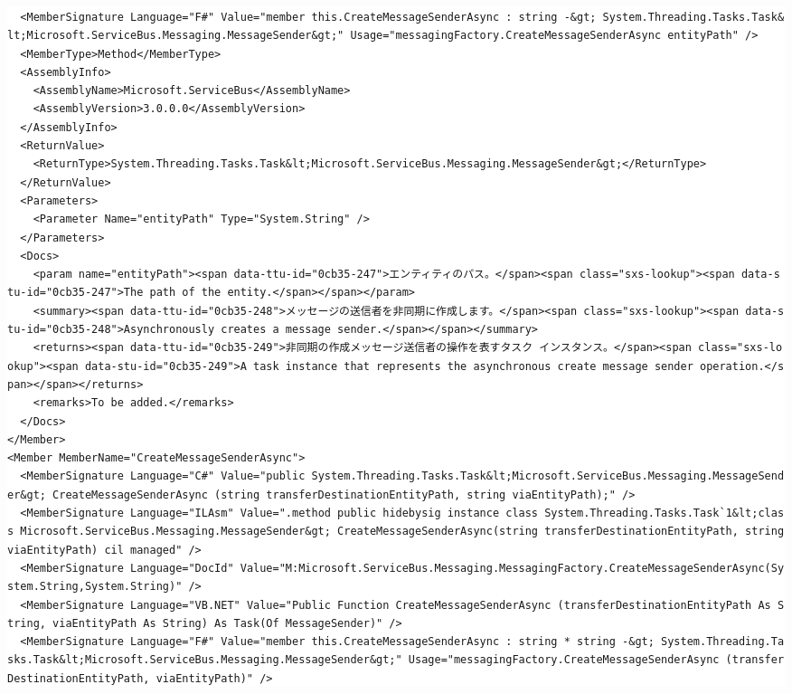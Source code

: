       <MemberSignature Language="F#" Value="member this.CreateMessageSenderAsync : string -&gt; System.Threading.Tasks.Task&lt;Microsoft.ServiceBus.Messaging.MessageSender&gt;" Usage="messagingFactory.CreateMessageSenderAsync entityPath" />
      <MemberType>Method</MemberType>
      <AssemblyInfo>
        <AssemblyName>Microsoft.ServiceBus</AssemblyName>
        <AssemblyVersion>3.0.0.0</AssemblyVersion>
      </AssemblyInfo>
      <ReturnValue>
        <ReturnType>System.Threading.Tasks.Task&lt;Microsoft.ServiceBus.Messaging.MessageSender&gt;</ReturnType>
      </ReturnValue>
      <Parameters>
        <Parameter Name="entityPath" Type="System.String" />
      </Parameters>
      <Docs>
        <param name="entityPath"><span data-ttu-id="0cb35-247">エンティティのパス。</span><span class="sxs-lookup"><span data-stu-id="0cb35-247">The path of the entity.</span></span></param>
        <summary><span data-ttu-id="0cb35-248">メッセージの送信者を非同期に作成します。</span><span class="sxs-lookup"><span data-stu-id="0cb35-248">Asynchronously creates a message sender.</span></span></summary>
        <returns><span data-ttu-id="0cb35-249">非同期の作成メッセージ送信者の操作を表すタスク インスタンス。</span><span class="sxs-lookup"><span data-stu-id="0cb35-249">A task instance that represents the asynchronous create message sender operation.</span></span></returns>
        <remarks>To be added.</remarks>
      </Docs>
    </Member>
    <Member MemberName="CreateMessageSenderAsync">
      <MemberSignature Language="C#" Value="public System.Threading.Tasks.Task&lt;Microsoft.ServiceBus.Messaging.MessageSender&gt; CreateMessageSenderAsync (string transferDestinationEntityPath, string viaEntityPath);" />
      <MemberSignature Language="ILAsm" Value=".method public hidebysig instance class System.Threading.Tasks.Task`1&lt;class Microsoft.ServiceBus.Messaging.MessageSender&gt; CreateMessageSenderAsync(string transferDestinationEntityPath, string viaEntityPath) cil managed" />
      <MemberSignature Language="DocId" Value="M:Microsoft.ServiceBus.Messaging.MessagingFactory.CreateMessageSenderAsync(System.String,System.String)" />
      <MemberSignature Language="VB.NET" Value="Public Function CreateMessageSenderAsync (transferDestinationEntityPath As String, viaEntityPath As String) As Task(Of MessageSender)" />
      <MemberSignature Language="F#" Value="member this.CreateMessageSenderAsync : string * string -&gt; System.Threading.Tasks.Task&lt;Microsoft.ServiceBus.Messaging.MessageSender&gt;" Usage="messagingFactory.CreateMessageSenderAsync (transferDestinationEntityPath, viaEntityPath)" />

